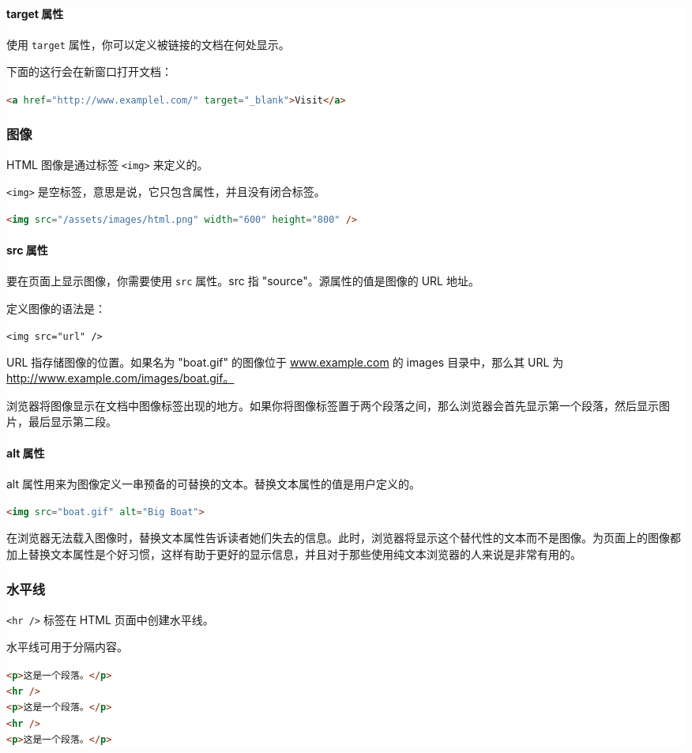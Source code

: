 #### target 属性

使用 `target` 属性，你可以定义被链接的文档在何处显示。

下面的这行会在新窗口打开文档：

```html
<a href="http://www.examplel.com/" target="_blank">Visit</a>
```

### 图像

HTML 图像是通过标签 `<img>` 来定义的。

`<img>` 是空标签，意思是说，它只包含属性，并且没有闭合标签。

```html
<img src="/assets/images/html.png" width="600" height="800" />
```

#### src 属性

要在页面上显示图像，你需要使用 `src` 属性。src 指 "source"。源属性的值是图像的 URL 地址。

定义图像的语法是：

```
<img src="url" />
```

URL 指存储图像的位置。如果名为 "boat.gif" 的图像位于 www.example.com 的 images 目录中，那么其 URL 为 http://www.example.com/images/boat.gif。

浏览器将图像显示在文档中图像标签出现的地方。如果你将图像标签置于两个段落之间，那么浏览器会首先显示第一个段落，然后显示图片，最后显示第二段。

#### alt 属性

alt 属性用来为图像定义一串预备的可替换的文本。替换文本属性的值是用户定义的。

```html
<img src="boat.gif" alt="Big Boat">
```

在浏览器无法载入图像时，替换文本属性告诉读者她们失去的信息。此时，浏览器将显示这个替代性的文本而不是图像。为页面上的图像都加上替换文本属性是个好习惯，这样有助于更好的显示信息，并且对于那些使用纯文本浏览器的人来说是非常有用的。

### 水平线

`<hr />` 标签在 HTML 页面中创建水平线。

水平线可用于分隔内容。

```html
<p>这是一个段落。</p>
<hr />
<p>这是一个段落。</p>
<hr />
<p>这是一个段落。</p>
```
